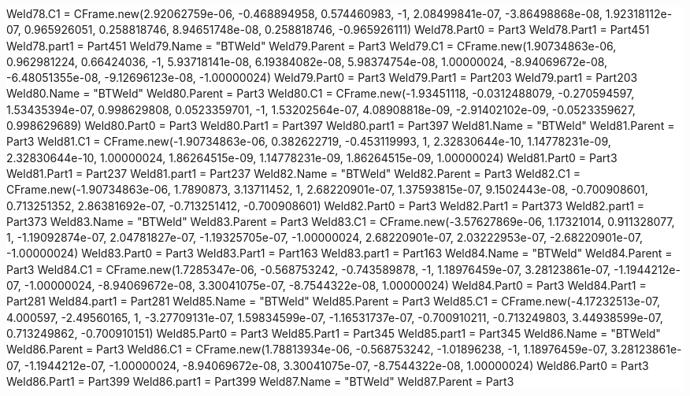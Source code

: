 Weld78.C1 = CFrame.new(2.92062759e-06, -0.468894958, 0.574460983, -1, 2.08499841e-07, -3.86498868e-08, 1.92318112e-07, 0.965926051, 0.258818746, 8.94651748e-08, 0.258818746, -0.965926111)
Weld78.Part0 = Part3
Weld78.Part1 = Part451
Weld78.part1 = Part451
Weld79.Name = "BTWeld"
Weld79.Parent = Part3
Weld79.C1 = CFrame.new(1.90734863e-06, 0.962981224, 0.66424036, -1, 5.93718141e-08, 6.19384082e-08, 5.98374754e-08, 1.00000024, -8.94069672e-08, -6.48051355e-08, -9.12696123e-08, -1.00000024)
Weld79.Part0 = Part3
Weld79.Part1 = Part203
Weld79.part1 = Part203
Weld80.Name = "BTWeld"
Weld80.Parent = Part3
Weld80.C1 = CFrame.new(-1.93451118, -0.0312488079, -0.270594597, 1.53435394e-07, 0.998629808, 0.0523359701, -1, 1.53202564e-07, 4.08908818e-09, -2.91402102e-09, -0.0523359627, 0.998629689)
Weld80.Part0 = Part3
Weld80.Part1 = Part397
Weld80.part1 = Part397
Weld81.Name = "BTWeld"
Weld81.Parent = Part3
Weld81.C1 = CFrame.new(-1.90734863e-06, 0.382622719, -0.453119993, 1, 2.32830644e-10, 1.14778231e-09, 2.32830644e-10, 1.00000024, 1.86264515e-09, 1.14778231e-09, 1.86264515e-09, 1.00000024)
Weld81.Part0 = Part3
Weld81.Part1 = Part237
Weld81.part1 = Part237
Weld82.Name = "BTWeld"
Weld82.Parent = Part3
Weld82.C1 = CFrame.new(-1.90734863e-06, 1.7890873, 3.13711452, 1, 2.68220901e-07, 1.37593815e-07, 9.1502443e-08, -0.700908601, 0.713251352, 2.86381692e-07, -0.713251412, -0.700908601)
Weld82.Part0 = Part3
Weld82.Part1 = Part373
Weld82.part1 = Part373
Weld83.Name = "BTWeld"
Weld83.Parent = Part3
Weld83.C1 = CFrame.new(-3.57627869e-06, 1.17321014, 0.911328077, 1, -1.19092874e-07, 2.04781827e-07, -1.19325705e-07, -1.00000024, 2.68220901e-07, 2.03222953e-07, -2.68220901e-07, -1.00000024)
Weld83.Part0 = Part3
Weld83.Part1 = Part163
Weld83.part1 = Part163
Weld84.Name = "BTWeld"
Weld84.Parent = Part3
Weld84.C1 = CFrame.new(1.7285347e-06, -0.568753242, -0.743589878, -1, 1.18976459e-07, 3.28123861e-07, -1.1944212e-07, -1.00000024, -8.94069672e-08, 3.30041075e-07, -8.7544322e-08, 1.00000024)
Weld84.Part0 = Part3
Weld84.Part1 = Part281
Weld84.part1 = Part281
Weld85.Name = "BTWeld"
Weld85.Parent = Part3
Weld85.C1 = CFrame.new(-4.17232513e-07, 4.000597, -2.49560165, 1, -3.27709131e-07, 1.59834599e-07, -1.16531737e-07, -0.700910211, -0.713249803, 3.44938599e-07, 0.713249862, -0.700910151)
Weld85.Part0 = Part3
Weld85.Part1 = Part345
Weld85.part1 = Part345
Weld86.Name = "BTWeld"
Weld86.Parent = Part3
Weld86.C1 = CFrame.new(1.78813934e-06, -0.568753242, -1.01896238, -1, 1.18976459e-07, 3.28123861e-07, -1.1944212e-07, -1.00000024, -8.94069672e-08, 3.30041075e-07, -8.7544322e-08, 1.00000024)
Weld86.Part0 = Part3
Weld86.Part1 = Part399
Weld86.part1 = Part399
Weld87.Name = "BTWeld"
Weld87.Parent = Part3